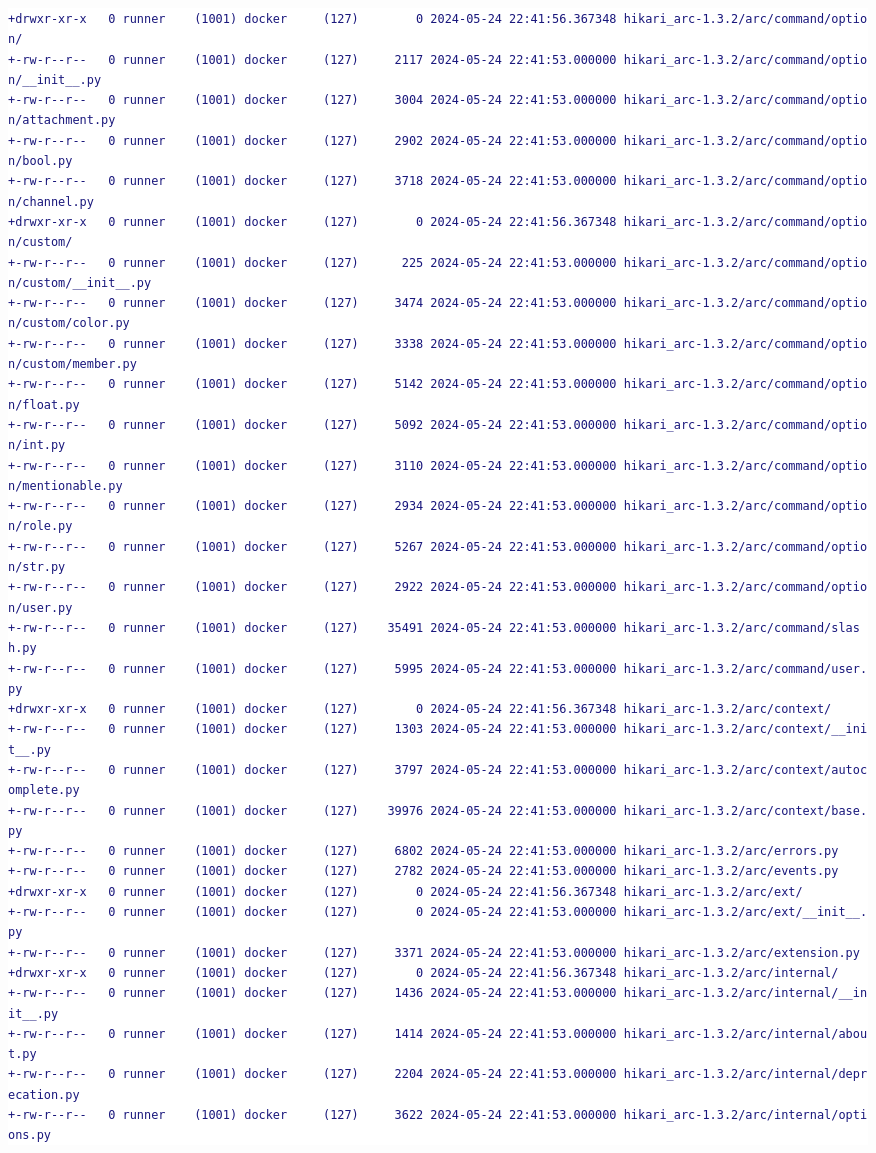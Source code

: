 ```diff
+drwxr-xr-x   0 runner    (1001) docker     (127)        0 2024-05-24 22:41:56.367348 hikari_arc-1.3.2/arc/command/option/
+-rw-r--r--   0 runner    (1001) docker     (127)     2117 2024-05-24 22:41:53.000000 hikari_arc-1.3.2/arc/command/option/__init__.py
+-rw-r--r--   0 runner    (1001) docker     (127)     3004 2024-05-24 22:41:53.000000 hikari_arc-1.3.2/arc/command/option/attachment.py
+-rw-r--r--   0 runner    (1001) docker     (127)     2902 2024-05-24 22:41:53.000000 hikari_arc-1.3.2/arc/command/option/bool.py
+-rw-r--r--   0 runner    (1001) docker     (127)     3718 2024-05-24 22:41:53.000000 hikari_arc-1.3.2/arc/command/option/channel.py
+drwxr-xr-x   0 runner    (1001) docker     (127)        0 2024-05-24 22:41:56.367348 hikari_arc-1.3.2/arc/command/option/custom/
+-rw-r--r--   0 runner    (1001) docker     (127)      225 2024-05-24 22:41:53.000000 hikari_arc-1.3.2/arc/command/option/custom/__init__.py
+-rw-r--r--   0 runner    (1001) docker     (127)     3474 2024-05-24 22:41:53.000000 hikari_arc-1.3.2/arc/command/option/custom/color.py
+-rw-r--r--   0 runner    (1001) docker     (127)     3338 2024-05-24 22:41:53.000000 hikari_arc-1.3.2/arc/command/option/custom/member.py
+-rw-r--r--   0 runner    (1001) docker     (127)     5142 2024-05-24 22:41:53.000000 hikari_arc-1.3.2/arc/command/option/float.py
+-rw-r--r--   0 runner    (1001) docker     (127)     5092 2024-05-24 22:41:53.000000 hikari_arc-1.3.2/arc/command/option/int.py
+-rw-r--r--   0 runner    (1001) docker     (127)     3110 2024-05-24 22:41:53.000000 hikari_arc-1.3.2/arc/command/option/mentionable.py
+-rw-r--r--   0 runner    (1001) docker     (127)     2934 2024-05-24 22:41:53.000000 hikari_arc-1.3.2/arc/command/option/role.py
+-rw-r--r--   0 runner    (1001) docker     (127)     5267 2024-05-24 22:41:53.000000 hikari_arc-1.3.2/arc/command/option/str.py
+-rw-r--r--   0 runner    (1001) docker     (127)     2922 2024-05-24 22:41:53.000000 hikari_arc-1.3.2/arc/command/option/user.py
+-rw-r--r--   0 runner    (1001) docker     (127)    35491 2024-05-24 22:41:53.000000 hikari_arc-1.3.2/arc/command/slash.py
+-rw-r--r--   0 runner    (1001) docker     (127)     5995 2024-05-24 22:41:53.000000 hikari_arc-1.3.2/arc/command/user.py
+drwxr-xr-x   0 runner    (1001) docker     (127)        0 2024-05-24 22:41:56.367348 hikari_arc-1.3.2/arc/context/
+-rw-r--r--   0 runner    (1001) docker     (127)     1303 2024-05-24 22:41:53.000000 hikari_arc-1.3.2/arc/context/__init__.py
+-rw-r--r--   0 runner    (1001) docker     (127)     3797 2024-05-24 22:41:53.000000 hikari_arc-1.3.2/arc/context/autocomplete.py
+-rw-r--r--   0 runner    (1001) docker     (127)    39976 2024-05-24 22:41:53.000000 hikari_arc-1.3.2/arc/context/base.py
+-rw-r--r--   0 runner    (1001) docker     (127)     6802 2024-05-24 22:41:53.000000 hikari_arc-1.3.2/arc/errors.py
+-rw-r--r--   0 runner    (1001) docker     (127)     2782 2024-05-24 22:41:53.000000 hikari_arc-1.3.2/arc/events.py
+drwxr-xr-x   0 runner    (1001) docker     (127)        0 2024-05-24 22:41:56.367348 hikari_arc-1.3.2/arc/ext/
+-rw-r--r--   0 runner    (1001) docker     (127)        0 2024-05-24 22:41:53.000000 hikari_arc-1.3.2/arc/ext/__init__.py
+-rw-r--r--   0 runner    (1001) docker     (127)     3371 2024-05-24 22:41:53.000000 hikari_arc-1.3.2/arc/extension.py
+drwxr-xr-x   0 runner    (1001) docker     (127)        0 2024-05-24 22:41:56.367348 hikari_arc-1.3.2/arc/internal/
+-rw-r--r--   0 runner    (1001) docker     (127)     1436 2024-05-24 22:41:53.000000 hikari_arc-1.3.2/arc/internal/__init__.py
+-rw-r--r--   0 runner    (1001) docker     (127)     1414 2024-05-24 22:41:53.000000 hikari_arc-1.3.2/arc/internal/about.py
+-rw-r--r--   0 runner    (1001) docker     (127)     2204 2024-05-24 22:41:53.000000 hikari_arc-1.3.2/arc/internal/deprecation.py
+-rw-r--r--   0 runner    (1001) docker     (127)     3622 2024-05-24 22:41:53.000000 hikari_arc-1.3.2/arc/internal/options.py
```